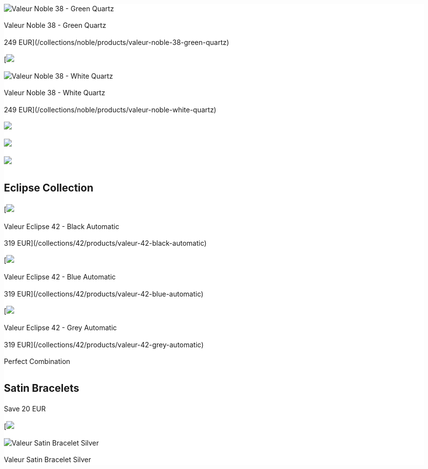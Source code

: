![Valeur Noble 38 - Green Quartz](//valeurwatches.com/cdn/shop/files/B77F4406-87AF-43B5-8E69-FD24CD01FDE2.jpg?v=1743527945&width=1000)

Valeur Noble 38 - Green Quartz

249 EUR](/collections/noble/products/valeur-noble-38-green-quartz)

[![](//valeurwatches.com/cdn/shop/files/BE3250D7-2B01-4B6B-9E73-42D4A01EF12A.png?v=1742478150&width=1080)

![Valeur Noble 38 - White Quartz](//valeurwatches.com/cdn/shop/files/3655EB12-EC85-470C-B795-99740E314F5D.png?v=1742478150&width=1000)

Valeur Noble 38 - White Quartz

249 EUR](/collections/noble/products/valeur-noble-white-quartz)

![](//valeurwatches.com/cdn/shop/files/0BD9F262-77FE-4381-89C0-EC60190CA12D.jpg?v=1743527937&width=5760)

![](//valeurwatches.com/cdn/shop/files/Ontwerp_zonder_titel.zip_-_2.jpg?v=1738595462&width=5760)

![](//valeurwatches.com/cdn/shop/files/IMG_8916.jpg?v=1743547894&width=5298)

Eclipse Collection
------------------

[![](//valeurwatches.com/cdn/shop/files/7D9A8403-2A40-4A6C-9D0D-F211F65D14F5.png?v=1742573330&width=1080)

Valeur Eclipse 42 - Black Automatic

319 EUR](/collections/42/products/valeur-42-black-automatic)

[![](//valeurwatches.com/cdn/shop/files/4CF1D3D4-6654-4879-98D8-F39181B612FB.png?v=1742573355&width=1080)

Valeur Eclipse 42 - Blue Automatic

319 EUR](/collections/42/products/valeur-42-blue-automatic)

[![](//valeurwatches.com/cdn/shop/files/C7A711D7-45E0-4292-BF60-F8638EA979B8.png?v=1742573377&width=1080)

Valeur Eclipse 42 - Grey Automatic

319 EUR](/collections/42/products/valeur-42-grey-automatic)

Perfect Combination

Satin Bracelets
---------------

Save 20 EUR

[![](//valeurwatches.com/cdn/shop/files/57450420-9265-414F-B07D-F7A0E306BDAF.jpg?v=1742825217&width=1080)

![Valeur Satin Bracelet Silver](//valeurwatches.com/cdn/shop/files/E94077AF-967D-434F-B5BE-77DF0A61DA32.jpg?v=1742825217&width=1000)

Valeur Satin Bracelet Silver
